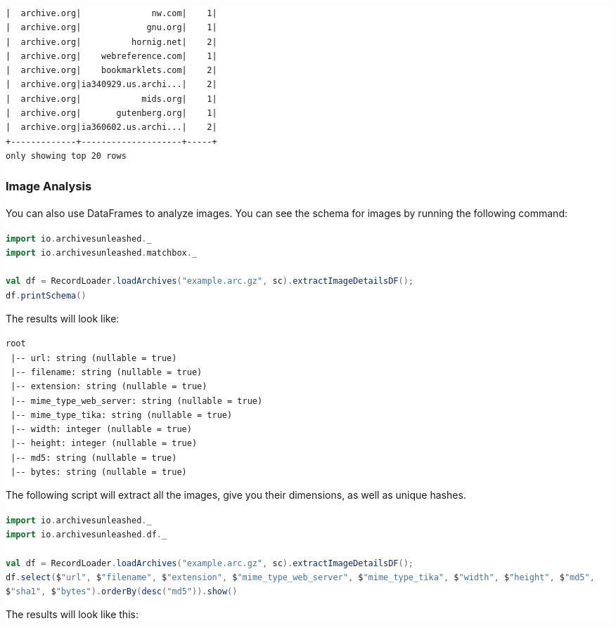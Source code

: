 ```
|  archive.org|              nw.com|    1|
|  archive.org|             gnu.org|    1|
|  archive.org|          hornig.net|    2|
|  archive.org|    webreference.com|    1|
|  archive.org|    bookmarklets.com|    2|
|  archive.org|ia340929.us.archi...|    2|
|  archive.org|            mids.org|    1|
|  archive.org|       gutenberg.org|    1|
|  archive.org|ia360602.us.archi...|    2|
+-------------+--------------------+-----+
only showing top 20 rows
```

### Image Analysis

You can also use DataFrames to analyze images. You can see the schema for images by running the following command:

```scala
import io.archivesunleashed._
import io.archivesunleashed.matchbox._

val df = RecordLoader.loadArchives("example.arc.gz", sc).extractImageDetailsDF();
df.printSchema()
```

The results will look like:

```
root
 |-- url: string (nullable = true)
 |-- filename: string (nullable = true)
 |-- extension: string (nullable = true)
 |-- mime_type_web_server: string (nullable = true)
 |-- mime_type_tika: string (nullable = true)
 |-- width: integer (nullable = true)
 |-- height: integer (nullable = true)
 |-- md5: string (nullable = true)
 |-- bytes: string (nullable = true)
```

The following script will extract all the images, give you their dimensions, as well as unique hashes.

```scala
import io.archivesunleashed._
import io.archivesunleashed.df._

val df = RecordLoader.loadArchives("example.arc.gz", sc).extractImageDetailsDF();
df.select($"url", $"filename", $"extension", $"mime_type_web_server", $"mime_type_tika", $"width", $"height", $"md5", $"sha1", $"bytes").orderBy(desc("md5")).show()
```

The results will look like this:
